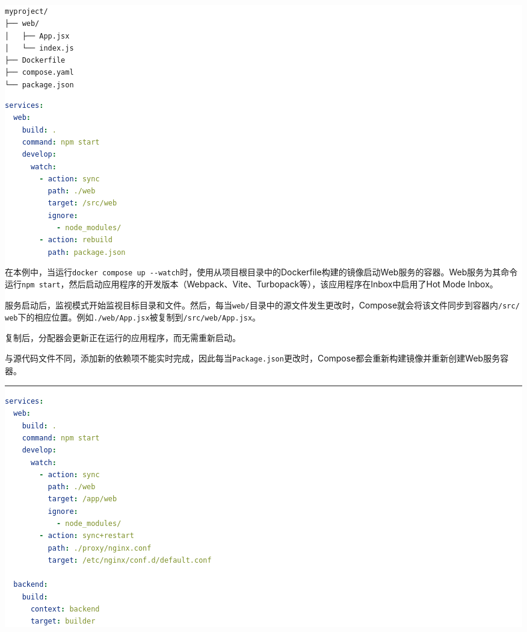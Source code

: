 ```目录结构
myproject/
├── web/
│   ├── App.jsx
│   └── index.js
├── Dockerfile
├── compose.yaml
└── package.json
```

```yaml
services:
  web:
    build: .
    command: npm start
    develop:
      watch:
        - action: sync
          path: ./web
          target: /src/web
          ignore:
            - node_modules/
        - action: rebuild
          path: package.json
```

在本例中，当运行`docker compose up --watch`时，使用从项目根目录中的Dockerfile构建的镜像启动Web服务的容器。Web服务为其命令运行`npm start`，然后启动应用程序的开发版本（Webpack、Vite、Turbopack等），该应用程序在Inbox中启用了Hot Mode Inbox。 

服务启动后，监视模式开始监视目标目录和文件。然后，每当`web/`目录中的源文件发生更改时，Compose就会将该文件同步到容器内`/src/web`下的相应位置。例如`./web/App.jsx`被复制到`/src/web/App.jsx`。 

复制后，分配器会更新正在运行的应用程序，而无需重新启动。 

与源代码文件不同，添加新的依赖项不能实时完成，因此每当`Package.json`更改时，Compose都会重新构建镜像并重新创建Web服务容器。

---

```yaml
services:
  web:
    build: .
    command: npm start
    develop:
      watch:
        - action: sync
          path: ./web
          target: /app/web
          ignore:
            - node_modules/
        - action: sync+restart
          path: ./proxy/nginx.conf
          target: /etc/nginx/conf.d/default.conf

  backend:
    build:
      context: backend
      target: builder
```
